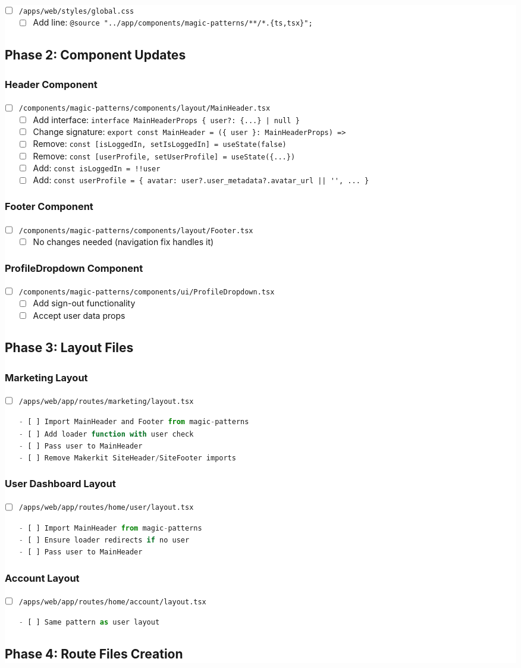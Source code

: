 - [ ] `/apps/web/styles/global.css`
  - [ ] Add line: `@source "../app/components/magic-patterns/**/*.{ts,tsx}";`

## Phase 2: Component Updates

### Header Component
- [ ] `/components/magic-patterns/components/layout/MainHeader.tsx`
  - [ ] Add interface: `interface MainHeaderProps { user?: {...} | null }`
  - [ ] Change signature: `export const MainHeader = ({ user }: MainHeaderProps) =>`
  - [ ] Remove: `const [isLoggedIn, setIsLoggedIn] = useState(false)`
  - [ ] Remove: `const [userProfile, setUserProfile] = useState({...})`
  - [ ] Add: `const isLoggedIn = !!user`
  - [ ] Add: `const userProfile = { avatar: user?.user_metadata?.avatar_url || '', ... }`

### Footer Component
- [ ] `/components/magic-patterns/components/layout/Footer.tsx`
  - [ ] No changes needed (navigation fix handles it)

### ProfileDropdown Component
- [ ] `/components/magic-patterns/components/ui/ProfileDropdown.tsx`
  - [ ] Add sign-out functionality
  - [ ] Accept user data props

## Phase 3: Layout Files

### Marketing Layout
- [ ] `/apps/web/app/routes/marketing/layout.tsx`
  ```typescript
  - [ ] Import MainHeader and Footer from magic-patterns
  - [ ] Add loader function with user check
  - [ ] Pass user to MainHeader
  - [ ] Remove Makerkit SiteHeader/SiteFooter imports
  ```

### User Dashboard Layout
- [ ] `/apps/web/app/routes/home/user/layout.tsx`
  ```typescript
  - [ ] Import MainHeader from magic-patterns
  - [ ] Ensure loader redirects if no user
  - [ ] Pass user to MainHeader
  ```

### Account Layout
- [ ] `/apps/web/app/routes/home/account/layout.tsx`
  ```typescript
  - [ ] Same pattern as user layout
  ```

## Phase 4: Route Files Creation
